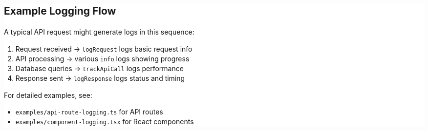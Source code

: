 ## Example Logging Flow

A typical API request might generate logs in this sequence:

1. Request received → `logRequest` logs basic request info
2. API processing → various `info` logs showing progress
3. Database queries → `trackApiCall` logs performance
4. Response sent → `logResponse` logs status and timing

For detailed examples, see:
- `examples/api-route-logging.ts` for API routes
- `examples/component-logging.tsx` for React components
